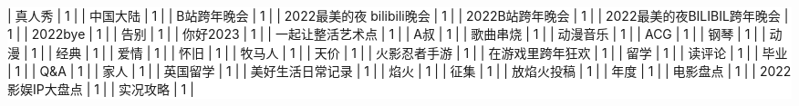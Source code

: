 | 真人秀 | 1 |
| 中国大陆 | 1 |
| B站跨年晚会 | 1 |
| 2022最美的夜 bilibili晚会 | 1 |
| 2022B站跨年晚会 | 1 |
| 2022最美的夜BILIBIL跨年晚会 | 1 |
| 2022bye | 1 |
| 告别 | 1 |
| 你好2023 | 1 |
| 一起让整活艺术点 | 1 |
| A叔 | 1 |
| 歌曲串烧 | 1 |
| 动漫音乐 | 1 |
| ACG | 1 |
| 钢琴 | 1 |
| 动漫 | 1 |
| 经典 | 1 |
| 爱情 | 1 |
| 怀旧 | 1 |
| 牧马人 | 1 |
| 天价 | 1 |
| 火影忍者手游 | 1 |
| 在游戏里跨年狂欢 | 1 |
| 留学 | 1 |
| 读评论 | 1 |
| 毕业 | 1 |
| Q&A | 1 |
| 家人 | 1 |
| 英国留学 | 1 |
| 美好生活日常记录 | 1 |
| 焰火 | 1 |
| 征集 | 1 |
| 放焰火投稿 | 1 |
| 年度 | 1 |
| 电影盘点 | 1 |
| 2022影娱IP大盘点 | 1 |
| 实况攻略 | 1 |
